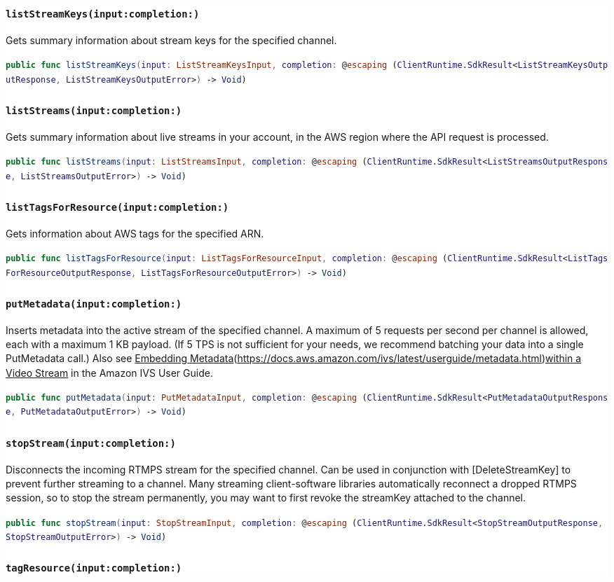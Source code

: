 ### `listStreamKeys(input:completion:)`

Gets summary information about stream keys for the specified channel.

``` swift
public func listStreamKeys(input: ListStreamKeysInput, completion: @escaping (ClientRuntime.SdkResult<ListStreamKeysOutputResponse, ListStreamKeysOutputError>) -> Void)
```

### `listStreams(input:completion:)`

Gets summary information about live streams in your account, in the AWS region where the API request is processed.

``` swift
public func listStreams(input: ListStreamsInput, completion: @escaping (ClientRuntime.SdkResult<ListStreamsOutputResponse, ListStreamsOutputError>) -> Void)
```

### `listTagsForResource(input:completion:)`

Gets information about AWS tags for the specified ARN.

``` swift
public func listTagsForResource(input: ListTagsForResourceInput, completion: @escaping (ClientRuntime.SdkResult<ListTagsForResourceOutputResponse, ListTagsForResourceOutputError>) -> Void)
```

### `putMetadata(input:completion:)`

Inserts metadata into the active stream of the specified channel. A maximum of 5 requests per second per channel is allowed, each with a maximum 1 KB payload. (If 5 TPS is not sufficient for your needs, we recommend batching your data into a single PutMetadata call.) Also see [Embedding Metadata](https://docs.aws.amazon.com/ivs/latest/userguide/metadata.html)(https://docs.aws.amazon.com/ivs/latest/userguide/metadata.html)[within a Video Stream](https://docs.aws.amazon.com/ivs/latest/userguide/metadata.html) in the Amazon IVS User Guide.

``` swift
public func putMetadata(input: PutMetadataInput, completion: @escaping (ClientRuntime.SdkResult<PutMetadataOutputResponse, PutMetadataOutputError>) -> Void)
```

### `stopStream(input:completion:)`

Disconnects the incoming RTMPS stream for the specified channel. Can be used in conjunction with \[DeleteStreamKey\] to prevent further streaming to a channel. Many streaming client-software libraries automatically reconnect a dropped RTMPS session, so to stop the stream permanently, you may want to first revoke the streamKey attached to the channel.

``` swift
public func stopStream(input: StopStreamInput, completion: @escaping (ClientRuntime.SdkResult<StopStreamOutputResponse, StopStreamOutputError>) -> Void)
```

### `tagResource(input:completion:)`
